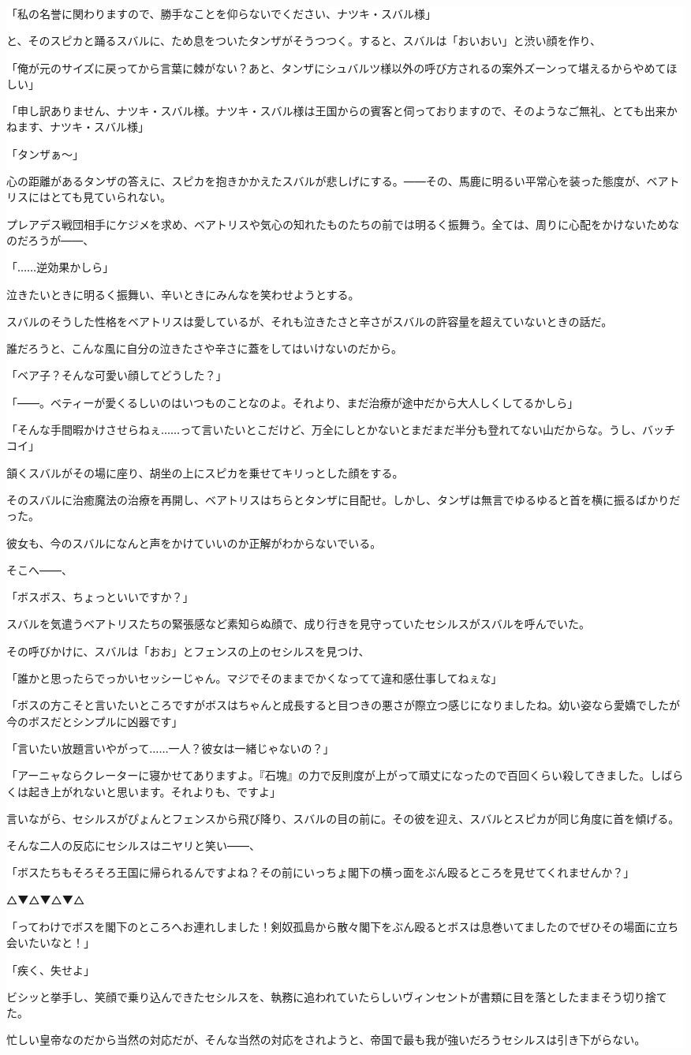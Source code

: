 「私の名誉に関わりますので、勝手なことを仰らないでください、ナツキ・スバル様」

と、そのスピカと踊るスバルに、ため息をついたタンザがそうつつく。すると、スバルは「おいおい」と渋い顔を作り、

「俺が元のサイズに戻ってから言葉に棘がない？あと、タンザにシュバルツ様以外の呼び方されるの案外ズーンって堪えるからやめてほしい」

「申し訳ありません、ナツキ・スバル様。ナツキ・スバル様は王国からの賓客と伺っておりますので、そのようなご無礼、とても出来かねます、ナツキ・スバル様」

「タンザぁ～」

心の距離があるタンザの答えに、スピカを抱きかかえたスバルが悲しげにする。――その、馬鹿に明るい平常心を装った態度が、ベアトリスにはとても見ていられない。

プレアデス戦団相手にケジメを求め、ベアトリスや気心の知れたものたちの前では明るく振舞う。全ては、周りに心配をかけないためなのだろうが――、

「……逆効果かしら」

泣きたいときに明るく振舞い、辛いときにみんなを笑わせようとする。

スバルのそうした性格をベアトリスは愛しているが、それも泣きたさと辛さがスバルの許容量を超えていないときの話だ。

誰だろうと、こんな風に自分の泣きたさや辛さに蓋をしてはいけないのだから。

「ベア子？そんな可愛い顔してどうした？」

「――。ベティーが愛くるしいのはいつものことなのよ。それより、まだ治療が途中だから大人しくしてるかしら」

「そんな手間暇かけさせらねぇ……って言いたいとこだけど、万全にしとかないとまだまだ半分も登れてない山だからな。うし、バッチコイ」

頷くスバルがその場に座り、胡坐の上にスピカを乗せてキリっとした顔をする。

そのスバルに治癒魔法の治療を再開し、ベアトリスはちらとタンザに目配せ。しかし、タンザは無言でゆるゆると首を横に振るばかりだった。

彼女も、今のスバルになんと声をかけていいのか正解がわからないでいる。

そこへ――、

「ボスボス、ちょっといいですか？」

スバルを気遣うベアトリスたちの緊張感など素知らぬ顔で、成り行きを見守っていたセシルスがスバルを呼んでいた。

その呼びかけに、スバルは「おお」とフェンスの上のセシルスを見つけ、

「誰かと思ったらでっかいセッシーじゃん。マジでそのままでかくなってて違和感仕事してねぇな」

「ボスの方こそと言いたいところですがボスはちゃんと成長すると目つきの悪さが際立つ感じになりましたね。幼い姿なら愛嬌でしたが今のボスだとシンプルに凶器です」

「言いたい放題言いやがって……一人？彼女は一緒じゃないの？」

「アーニャならクレーターに寝かせてありますよ。『石塊』の力で反則度が上がって頑丈になったので百回くらい殺してきました。しばらくは起き上がれないと思います。それよりも、ですよ」

言いながら、セシルスがぴょんとフェンスから飛び降り、スバルの目の前に。その彼を迎え、スバルとスピカが同じ角度に首を傾げる。

そんな二人の反応にセシルスはニヤリと笑い――、

「ボスたちもそろそろ王国に帰られるんですよね？その前にいっちょ閣下の横っ面をぶん殴るところを見せてくれませんか？」

△▼△▼△▼△

「ってわけでボスを閣下のところへお連れしました！剣奴孤島から散々閣下をぶん殴るとボスは息巻いてましたのでぜひその場面に立ち会いたいなと！」

「疾く、失せよ」

ビシッと挙手し、笑顔で乗り込んできたセシルスを、執務に追われていたらしいヴィンセントが書類に目を落としたままそう切り捨てた。

忙しい皇帝なのだから当然の対応だが、そんな当然の対応をされようと、帝国で最も我が強いだろうセシルスは引き下がらない。
